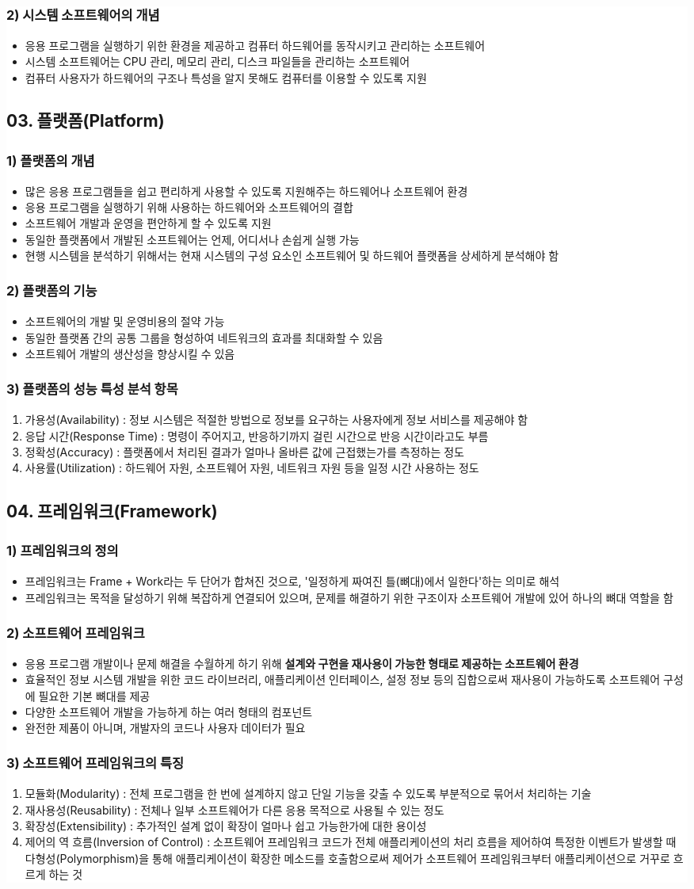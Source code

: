 ### 2) 시스템 소프트웨어의 개념

-   응용 프로그램을 실행하기 위한 환경을 제공하고 컴퓨터 하드웨어를 동작시키고 관리하는 소프트웨어
-   시스템 소프트웨어는 CPU 관리, 메모리 관리, 디스크 파일들을 관리하는 소프트웨어
-   컴퓨터 사용자가 하드웨어의 구조나 특성을 알지 못해도 컴퓨터를 이용할 수 있도록 지원

## 03\. 플랫폼(Platform)

### 1) 플랫폼의 개념

-   많은 응용 프로그램들을 쉽고 편리하게 사용할 수 있도록 지원해주는 하드웨어나 소프트웨어 환경
-   응용 프로그램을 실행하기 위해 사용하는 하드웨어와 소프트웨어의 결합
-   소프트웨어 개발과 운영을 편안하게 할 수 있도록 지원
-   동일한 플랫폼에서 개발된 소프트웨어는 언제, 어디서나 손쉽게 실행 가능
-   현행 시스템을 분석하기 위해서는 현재 시스템의 구성 요소인 소프트웨어 및 하드웨어 플랫폼을 상세하게 분석해야 함

### 2) 플랫폼의 기능

-   소프트웨어의 개발 및 운영비용의 절약 가능
-   동일한 플랫폼 간의 공통 그룹을 형성하여 네트워크의 효과를 최대화할 수 있음
-   소프트웨어 개발의 생산성을 향상시킬 수 있음

### 3) 플랫폼의 성능 특성 분석 항목

1.  가용성(Availability) : 정보 시스템은 적절한 방법으로 정보를 요구하는 사용자에게 정보 서비스를 제공해야 함
2.  응답 시간(Response Time) : 명령이 주어지고, 반응하기까지 걸린 시간으로 반응 시간이라고도 부름
3.  정확성(Accuracy) : 플랫폼에서 처리된 결과가 얼마나 올바른 값에 근접했는가를 측정하는 정도
4.  사용률(Utilization) : 하드웨어 자원, 소프트웨어 자원, 네트워크 자원 등을 일정 시간 사용하는 정도

## 04\. 프레임워크(Framework)

### 1) 프레임워크의 정의

-   프레임워크는 Frame + Work라는 두 단어가 합쳐진 것으로, '일정하게 짜여진 틀(뼈대)에서 일한다'하는 의미로 해석
-   프레임워크는 목적을 달성하기 위해 복잡하게 연결되어 있으며, 문제를 해결하기 위한 구조이자 소프트웨어 개발에 있어 하나의 뼈대 역할을 함

### 2) 소프트웨어 프레임워크

-   응용 프로그램 개발이나 문제 해결을 수월하게 하기 위해 **설계와 구현을 재사용이 가능한 형태로 제공하는 소프트웨어 환경**
-   효율적인 정보 시스템 개발을 위한 코드 라이브러리, 애플리케이션 인터페이스, 설정 정보 등의 집합으로써 재사용이 가능하도록 소프트웨어 구성에 필요한 기본 뼈대를 제공
-   다양한 소프트웨어 개발을 가능하게 하는 여러 형태의 컴포넌트
-   완전한 제품이 아니며, 개발자의 코드나 사용자 데이터가 필요

### 3) 소프트웨어 프레임워크의 특징

1.  모듈화(Modularity) : 전체 프로그램을 한 번에 설계하지 않고 단일 기능을 갖출 수 있도록 부분적으로 묶어서 처리하는 기술
2.  재사용성(Reusability) : 전체나 일부 소프트웨어가 다른 응용 목적으로 사용될 수 있는 정도
3.  확장성(Extensibility) : 추가적인 설계 없이 확장이 얼마나 쉽고 가능한가에 대한 용이성
4.  제어의 역 흐름(Inversion of Control) : 소프트웨어 프레임워크 코드가 전체 애플리케이션의 처리 흐름을 제어하여 특정한 이벤트가 발생할 때 다형성(Polymorphism)을 통해 애플리케이션이 확장한 메소드를 호출함으로써 제어가 소프트웨어 프레임워크부터 애플리케이션으로 거꾸로 흐르게 하는 것
